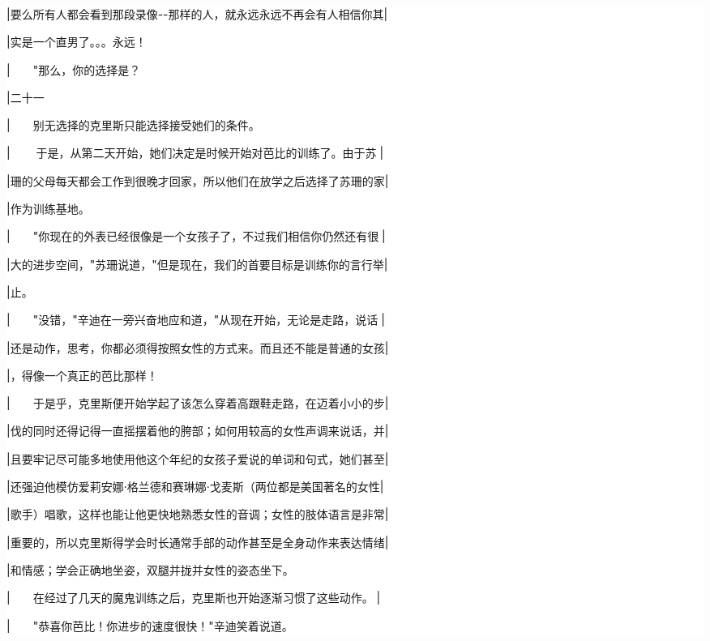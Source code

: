 |要么所有人都会看到那段录像--那样的人，就永远永远不再会有人相信你其|

|实是一个直男了。。。永远！

|　　"那么，你的选择是？

|二十一

|　　别无选择的克里斯只能选择接受她们的条件。

|　　 于是，从第二天开始，她们决定是时候开始对芭比的训练了。由于苏 |

|珊的父母每天都会工作到很晚才回家，所以他们在放学之后选择了苏珊的家|

|作为训练基地。

|　　"你现在的外表已经很像是一个女孩子了，不过我们相信你仍然还有很 |

|大的进步空间，"苏珊说道，"但是现在，我们的首要目标是训练你的言行举|

|止。

|　　"没错，"辛迪在一旁兴奋地应和道，"从现在开始，无论是走路，说话 |

|还是动作，思考，你都必须得按照女性的方式来。而且还不能是普通的女孩|

|，得像一个真正的芭比那样！

|　　于是乎，克里斯便开始学起了该怎么穿着高跟鞋走路，在迈着小小的步|

|伐的同时还得记得一直摇摆着他的胯部；如何用较高的女性声调来说话，并|

|且要牢记尽可能多地使用他这个年纪的女孩子爱说的单词和句式，她们甚至|

|还强迫他模仿爱莉安娜·格兰德和赛琳娜·戈麦斯（两位都是美国著名的女性|

|歌手）唱歌，这样也能让他更快地熟悉女性的音调；女性的肢体语言是非常|

|重要的，所以克里斯得学会时长通常手部的动作甚至是全身动作来表达情绪|

|和情感；学会正确地坐姿，双腿并拢并女性的姿态坐下。

|　　在经过了几天的魔鬼训练之后，克里斯也开始逐渐习惯了这些动作。  |

|　　"恭喜你芭比！你进步的速度很快！"辛迪笑着说道。
